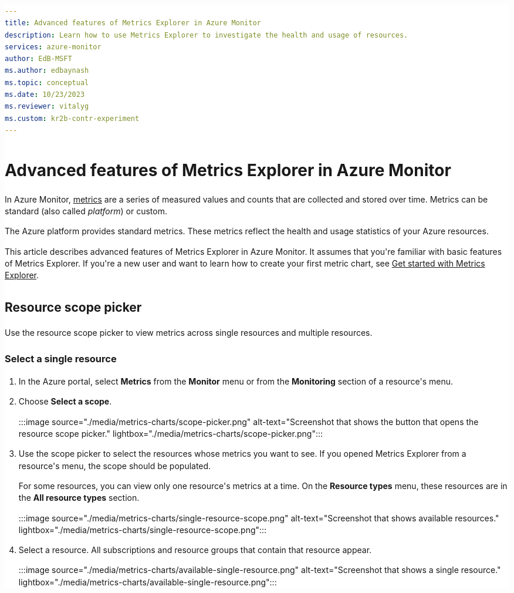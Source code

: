 ```yaml
---
title: Advanced features of Metrics Explorer in Azure Monitor
description: Learn how to use Metrics Explorer to investigate the health and usage of resources.
services: azure-monitor
author: EdB-MSFT
ms.author: edbaynash
ms.topic: conceptual
ms.date: 10/23/2023
ms.reviewer: vitalyg
ms.custom: kr2b-contr-experiment
---
```


# Advanced features of Metrics Explorer in Azure Monitor

In Azure Monitor, [metrics](data-platform-metrics.md) are a series of measured values and counts that are collected and stored over time. Metrics can be standard (also called *platform*) or custom.

The Azure platform provides standard metrics. These metrics reflect the health and usage statistics of your Azure resources.

This article describes advanced features of Metrics Explorer in Azure Monitor. It assumes that you're familiar with basic features of Metrics Explorer. If you're a new user and want to learn how to create your first metric chart, see [Get started with Metrics Explorer](./metrics-getting-started.md).

## Resource scope picker

Use the resource scope picker to view metrics across single resources and multiple resources.

### Select a single resource

1. In the Azure portal, select **Metrics** from the **Monitor** menu or from the **Monitoring** section of a resource's menu.

1. Choose **Select a scope**.

   :::image source="./media/metrics-charts/scope-picker.png" alt-text="Screenshot that shows the button that opens the resource scope picker." lightbox="./media/metrics-charts/scope-picker.png":::

1. Use the scope picker to select the resources whose metrics you want to see. If you opened Metrics Explorer from a resource's menu, the scope should be populated.

   For some resources, you can view only one resource's metrics at a time. On the **Resource types** menu, these resources are in the **All resource types** section.

   :::image source="./media/metrics-charts/single-resource-scope.png" alt-text="Screenshot that shows available resources." lightbox="./media/metrics-charts/single-resource-scope.png":::

1. Select a resource. All subscriptions and resource groups that contain that resource appear.

   :::image source="./media/metrics-charts/available-single-resource.png" alt-text="Screenshot that shows a single resource." lightbox="./media/metrics-charts/available-single-resource.png":::
